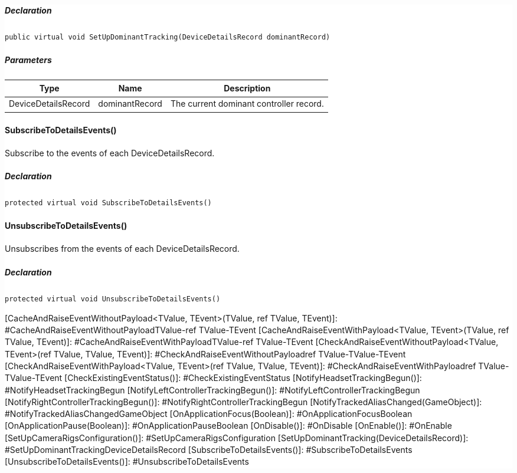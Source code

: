 ##### Declaration

```
public virtual void SetUpDominantTracking(DeviceDetailsRecord dominantRecord)
```

##### Parameters

| Type | Name | Description |
| --- | --- | --- |
| DeviceDetailsRecord | dominantRecord | The current dominant controller record. |

#### SubscribeToDetailsEvents()

Subscribe to the events of each DeviceDetailsRecord.

##### Declaration

```
protected virtual void SubscribeToDetailsEvents()
```

#### UnsubscribeToDetailsEvents()

Unsubscribes from the events of each DeviceDetailsRecord.

##### Declaration

```
protected virtual void UnsubscribeToDetailsEvents()
```

[Tilia.CameraRigs.TrackedAlias]: README.md
[TrackedAliasFacade]: TrackedAliasFacade.md
[ValidCameras]: TrackedAliasConfigurator.md#ValidCameras
[Inheritance]: #Inheritance
[Namespace]: #Namespace
[Syntax]: #Syntax
[Fields]: #Fields
[cachedCurrentCamera]: #cachedCurrentCamera
[cachedCurrentDominantController]: #cachedCurrentDominantController
[cachedHeadsetBatteryChargeStatus]: #cachedHeadsetBatteryChargeStatus
[cachedHeadsetConnectionStatus]: #cachedHeadsetConnectionStatus
[cachedHeadsetSpatialTrackingType]: #cachedHeadsetSpatialTrackingType
[cachedHeadsetTrackingBegun]: #cachedHeadsetTrackingBegun
[cachedLeftControllerBatteryChargeStatus]: #cachedLeftControllerBatteryChargeStatus
[cachedLeftControllerConnectionStatus]: #cachedLeftControllerConnectionStatus
[cachedLeftControllerSpatialTrackingType]: #cachedLeftControllerSpatialTrackingType
[cachedLeftControllerTrackingBegun]: #cachedLeftControllerTrackingBegun
[cachedLinkedAlias]: #cachedLinkedAlias
[cachedRightControllerBatteryChargeStatus]: #cachedRightControllerBatteryChargeStatus
[cachedRightControllerConnectionStatus]: #cachedRightControllerConnectionStatus
[cachedRightControllerSpatialTrackingType]: #cachedRightControllerSpatialTrackingType
[cachedRightControllerTrackingBegun]: #cachedRightControllerTrackingBegun
[DominantControllerIsChangingEventHandler]: #DominantControllerIsChangingEventHandler
[HeadsetBatteryChargeStatusChangedEventHandler]: #HeadsetBatteryChargeStatusChangedEventHandler
[HeadsetConnectionChangedEventHandler]: #HeadsetConnectionChangedEventHandler
[HeadsetPassThroughCameraWasDisabledEventHandler]: #HeadsetPassThroughCameraWasDisabledEventHandler
[HeadsetPassThroughCameraWasEnabledEventHandler]: #HeadsetPassThroughCameraWasEnabledEventHandler
[HeadsetTrackingBegunEventHandler]: #HeadsetTrackingBegunEventHandler
[HeadsetTrackingTypeChangedEventHandler]: #HeadsetTrackingTypeChangedEventHandler
[LeftControllerBatteryChargeStatusChangedEventHandler]: #LeftControllerBatteryChargeStatusChangedEventHandler
[LeftControllerConnectionChangedEventHandler]: #LeftControllerConnectionChangedEventHandler
[LeftControllerTrackingBegunEventHandler]: #LeftControllerTrackingBegunEventHandler
[LeftControllerTrackingTypeChangedEventHandler]: #LeftControllerTrackingTypeChangedEventHandler
[RightControllerBatteryChargeStatusChangedEventHandler]: #RightControllerBatteryChargeStatusChangedEventHandler
[RightControllerConnectionChangedEventHandler]: #RightControllerConnectionChangedEventHandler
[RightControllerTrackingBegunEventHandler]: #RightControllerTrackingBegunEventHandler
[RightControllerTrackingTypeChangedEventHandler]: #RightControllerTrackingTypeChangedEventHandler
[Properties]: #Properties
[DominantController]: #DominantController
[DominantControllerVelocityTrackers]: #DominantControllerVelocityTrackers
[Facade]: #Facade
[Headset]: #Headset
[HeadsetOrigin]: #HeadsetOrigin
[HeadsetVelocityTrackers]: #HeadsetVelocityTrackers
[IncludeHeadsetSupplementCameras]: #IncludeHeadsetSupplementCameras
[LeftController]: #LeftController
[LeftControllerVelocityTrackers]: #LeftControllerVelocityTrackers
[PlayArea]: #PlayArea
[RightController]: #RightController
[RightControllerVelocityTrackers]: #RightControllerVelocityTrackers
[ValidCameras]: #ValidCameras
[Methods]: #Methods
[CacheAndRaiseEventWithoutPayload<TValue, TEvent>(TValue, ref TValue, TEvent)]: #CacheAndRaiseEventWithoutPayload<TValue-TEvent>TValue-ref TValue-TEvent
[CacheAndRaiseEventWithPayload<TValue, TEvent>(TValue, ref TValue, TEvent)]: #CacheAndRaiseEventWithPayload<TValue-TEvent>TValue-ref TValue-TEvent
[CheckAndRaiseEventWithoutPayload<TValue, TEvent>(ref TValue, TValue, TEvent)]: #CheckAndRaiseEventWithoutPayload<TValue-TEvent>ref TValue-TValue-TEvent
[CheckAndRaiseEventWithPayload<TValue, TEvent>(ref TValue, TValue, TEvent)]: #CheckAndRaiseEventWithPayload<TValue-TEvent>ref TValue-TValue-TEvent
[CheckExistingEventStatus()]: #CheckExistingEventStatus
[NotifyHeadsetTrackingBegun()]: #NotifyHeadsetTrackingBegun
[NotifyLeftControllerTrackingBegun()]: #NotifyLeftControllerTrackingBegun
[NotifyRightControllerTrackingBegun()]: #NotifyRightControllerTrackingBegun
[NotifyTrackedAliasChanged(GameObject)]: #NotifyTrackedAliasChangedGameObject
[OnApplicationFocus(Boolean)]: #OnApplicationFocusBoolean
[OnApplicationPause(Boolean)]: #OnApplicationPauseBoolean
[OnDisable()]: #OnDisable
[OnEnable()]: #OnEnable
[SetUpCameraRigsConfiguration()]: #SetUpCameraRigsConfiguration
[SetUpDominantTracking(DeviceDetailsRecord)]: #SetUpDominantTrackingDeviceDetailsRecord
[SubscribeToDetailsEvents()]: #SubscribeToDetailsEvents
[UnsubscribeToDetailsEvents()]: #UnsubscribeToDetailsEvents

